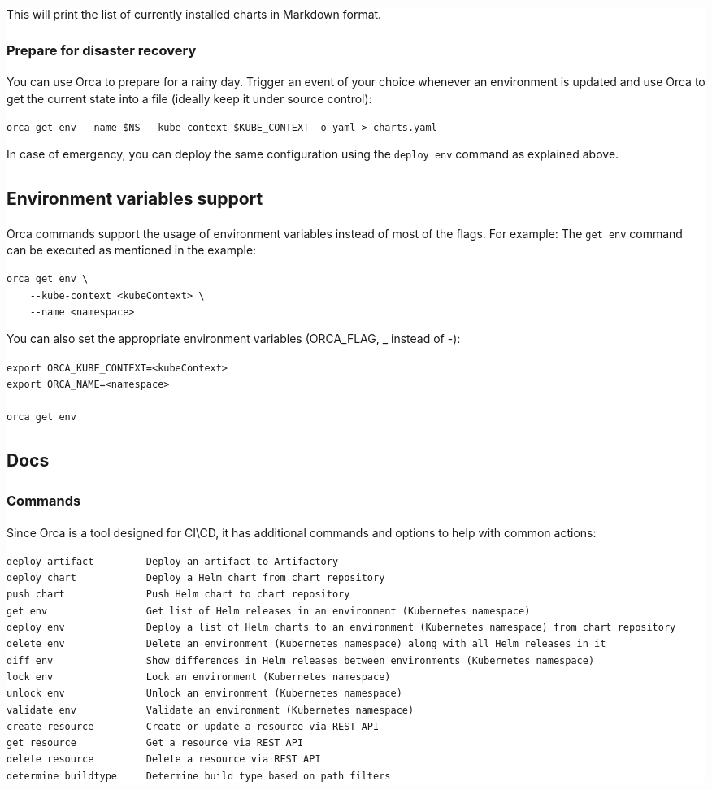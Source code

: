 This will print the list of currently installed charts in Markdown format.

### Prepare for disaster recovery

You can use Orca to prepare for a rainy day. Trigger an event of your choice whenever an environment is updated and use Orca to get the current state into a file (ideally keep it under source control):

```
orca get env --name $NS --kube-context $KUBE_CONTEXT -o yaml > charts.yaml
```

In case of emergency, you can deploy the same configuration using the `deploy env` command as explained above.

## Environment variables support

Orca commands support the usage of environment variables instead of most of the flags. For example:
The `get env` command can be executed as mentioned in the example:
```
orca get env \
    --kube-context <kubeContext> \
    --name <namespace>
```

You can also set the appropriate environment variables (ORCA_FLAG, _ instead of -):

```
export ORCA_KUBE_CONTEXT=<kubeContext>
export ORCA_NAME=<namespace>

orca get env
```

## Docs

### Commands

Since Orca is a tool designed for CI\CD, it has additional commands and options to help with common actions:
```
deploy artifact         Deploy an artifact to Artifactory
deploy chart            Deploy a Helm chart from chart repository
push chart              Push Helm chart to chart repository
get env                 Get list of Helm releases in an environment (Kubernetes namespace)
deploy env              Deploy a list of Helm charts to an environment (Kubernetes namespace) from chart repository
delete env              Delete an environment (Kubernetes namespace) along with all Helm releases in it
diff env                Show differences in Helm releases between environments (Kubernetes namespace)
lock env                Lock an environment (Kubernetes namespace)
unlock env              Unlock an environment (Kubernetes namespace)
validate env            Validate an environment (Kubernetes namespace)
create resource         Create or update a resource via REST API
get resource            Get a resource via REST API
delete resource         Delete a resource via REST API
determine buildtype     Determine build type based on path filters
```

